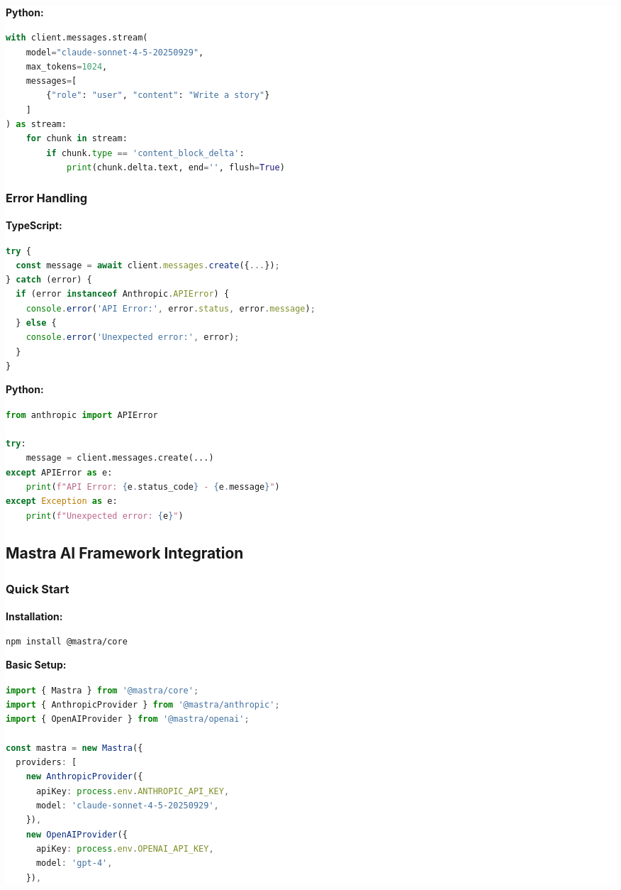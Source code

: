 **Python:**
```python
with client.messages.stream(
    model="claude-sonnet-4-5-20250929",
    max_tokens=1024,
    messages=[
        {"role": "user", "content": "Write a story"}
    ]
) as stream:
    for chunk in stream:
        if chunk.type == 'content_block_delta':
            print(chunk.delta.text, end='', flush=True)
```

### Error Handling

**TypeScript:**
```typescript
try {
  const message = await client.messages.create({...});
} catch (error) {
  if (error instanceof Anthropic.APIError) {
    console.error('API Error:', error.status, error.message);
  } else {
    console.error('Unexpected error:', error);
  }
}
```

**Python:**
```python
from anthropic import APIError

try:
    message = client.messages.create(...)
except APIError as e:
    print(f"API Error: {e.status_code} - {e.message}")
except Exception as e:
    print(f"Unexpected error: {e}")
```

## Mastra AI Framework Integration

### Quick Start

**Installation:**
```bash
npm install @mastra/core
```

**Basic Setup:**
```typescript
import { Mastra } from '@mastra/core';
import { AnthropicProvider } from '@mastra/anthropic';
import { OpenAIProvider } from '@mastra/openai';

const mastra = new Mastra({
  providers: [
    new AnthropicProvider({
      apiKey: process.env.ANTHROPIC_API_KEY,
      model: 'claude-sonnet-4-5-20250929',
    }),
    new OpenAIProvider({
      apiKey: process.env.OPENAI_API_KEY,
      model: 'gpt-4',
    }),
```